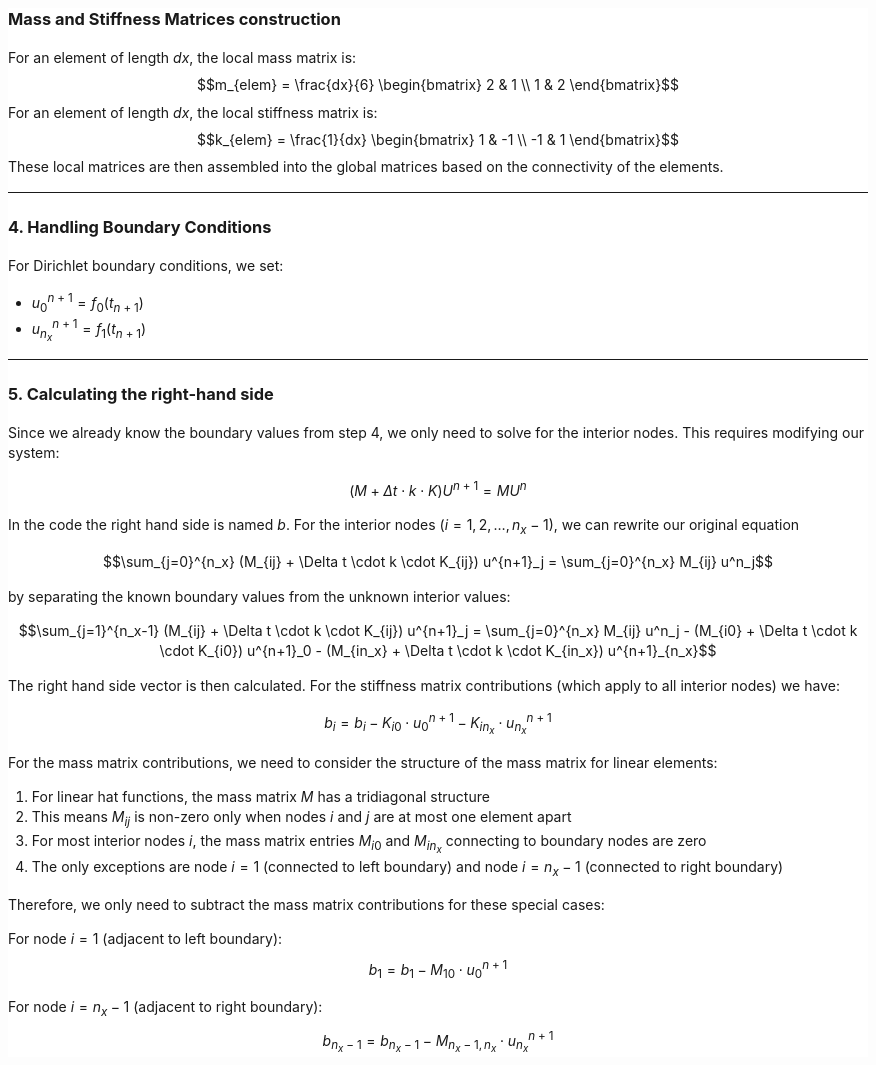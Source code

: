 ### Mass and Stiffness Matrices construction
For an element of length $dx$, the local mass matrix is: $$m_{elem} = \frac{dx}{6} \begin{bmatrix} 2 & 1 \\ 1 & 2 \end{bmatrix}$$
For an element of length $dx$, the local stiffness matrix is: $$k_{elem} = \frac{1}{dx} \begin{bmatrix} 1 & -1 \\ -1 & 1 \end{bmatrix}$$
These local matrices are then assembled into the global matrices based on the connectivity of the elements.

----------------------------

### 4. Handling Boundary Conditions

For Dirichlet boundary conditions, we set:
- $u^{n+1}_0 = f_0(t_{n+1})$
- $u^{n+1}_{n_x} = f_1(t_{n+1})$
------------------------
### 5. Calculating the right-hand side

Since we already know the boundary values from step 4, we only need to solve for the interior nodes. This requires modifying our system:

$$(M + \Delta t \cdot k \cdot K) U^{n+1} = M U^n$$

In the code the right hand side is named $b$. For the interior nodes ($i = 1, 2, \ldots, n_x-1$), we can rewrite our original equation

$$\sum_{j=0}^{n_x} (M_{ij} + \Delta t \cdot k \cdot K_{ij}) u^{n+1}_j = \sum_{j=0}^{n_x} M_{ij} u^n_j$$

by separating the known boundary values from the unknown interior values:

$$\sum_{j=1}^{n_x-1} (M_{ij} + \Delta t \cdot k \cdot K_{ij}) u^{n+1}_j = \sum_{j=0}^{n_x} M_{ij} u^n_j - (M_{i0} + \Delta t \cdot k \cdot K_{i0}) u^{n+1}_0 - (M_{in_x} + \Delta t \cdot k \cdot K_{in_x}) u^{n+1}_{n_x}$$

The right hand side vector is then calculated. For the stiffness matrix contributions (which apply to all interior nodes) we have:

$$b_i = b_i - K_{i0} \cdot u^{n+1}_0 - K_{in_x} \cdot u^{n+1}_{n_x}$$

For the mass matrix contributions, we need to consider the structure of the mass matrix for linear elements:

1. For linear hat functions, the mass matrix $M$ has a tridiagonal structure
2. This means $M_{ij}$ is non-zero only when nodes $i$ and $j$ are at most one element apart
3. For most interior nodes $i$, the mass matrix entries $M_{i0}$ and $M_{in_x}$ connecting to boundary nodes are zero
4. The only exceptions are node $i=1$ (connected to left boundary) and node $i=n_x-1$ (connected to right boundary)

Therefore, we only need to subtract the mass matrix contributions for these special cases:

For node $i=1$ (adjacent to left boundary):
$$b_1 = b_1 - M_{10} \cdot u^{n+1}_0$$

For node $i=n_x-1$ (adjacent to right boundary):
$$b_{n_x-1} = b_{n_x-1} - M_{n_x-1,n_x} \cdot u^{n+1}_{n_x}$$
